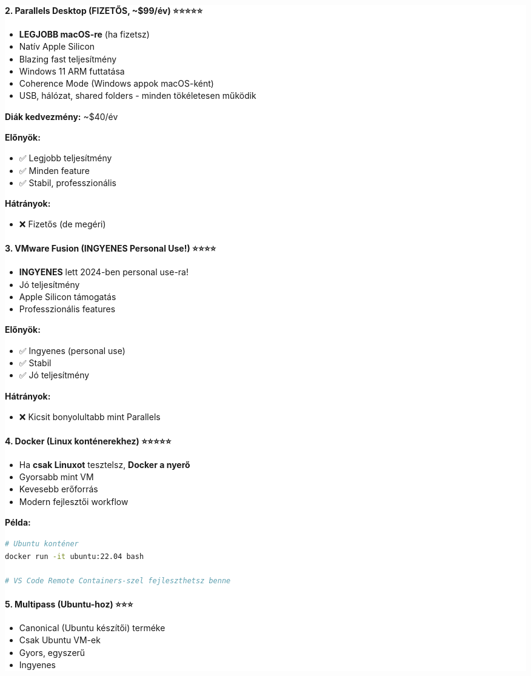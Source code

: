 #### 2. Parallels Desktop (FIZETŐS, ~$99/év) ⭐⭐⭐⭐⭐

- **LEGJOBB macOS-re** (ha fizetsz)
- Natív Apple Silicon
- Blazing fast teljesítmény
- Windows 11 ARM futtatása
- Coherence Mode (Windows appok macOS-ként)
- USB, hálózat, shared folders - minden tökéletesen működik

**Diák kedvezmény:** ~$40/év

**Előnyök:**
- ✅ Legjobb teljesítmény
- ✅ Minden feature
- ✅ Stabil, professzionális

**Hátrányok:**
- ❌ Fizetős (de megéri)

#### 3. VMware Fusion (INGYENES Personal Use!) ⭐⭐⭐⭐

- **INGYENES** lett 2024-ben personal use-ra!
- Jó teljesítmény
- Apple Silicon támogatás
- Professzionális features

**Előnyök:**
- ✅ Ingyenes (personal use)
- ✅ Stabil
- ✅ Jó teljesítmény

**Hátrányok:**
- ❌ Kicsit bonyolultabb mint Parallels

#### 4. Docker (Linux konténerekhez) ⭐⭐⭐⭐⭐

- Ha **csak Linuxot** tesztelsz, **Docker a nyerő**
- Gyorsabb mint VM
- Kevesebb erőforrás
- Modern fejlesztői workflow

**Példa:**

```bash
# Ubuntu konténer
docker run -it ubuntu:22.04 bash

# VS Code Remote Containers-szel fejleszthetsz benne
```

#### 5. Multipass (Ubuntu-hoz) ⭐⭐⭐

- Canonical (Ubuntu készítői) terméke
- Csak Ubuntu VM-ek
- Gyors, egyszerű
- Ingyenes
